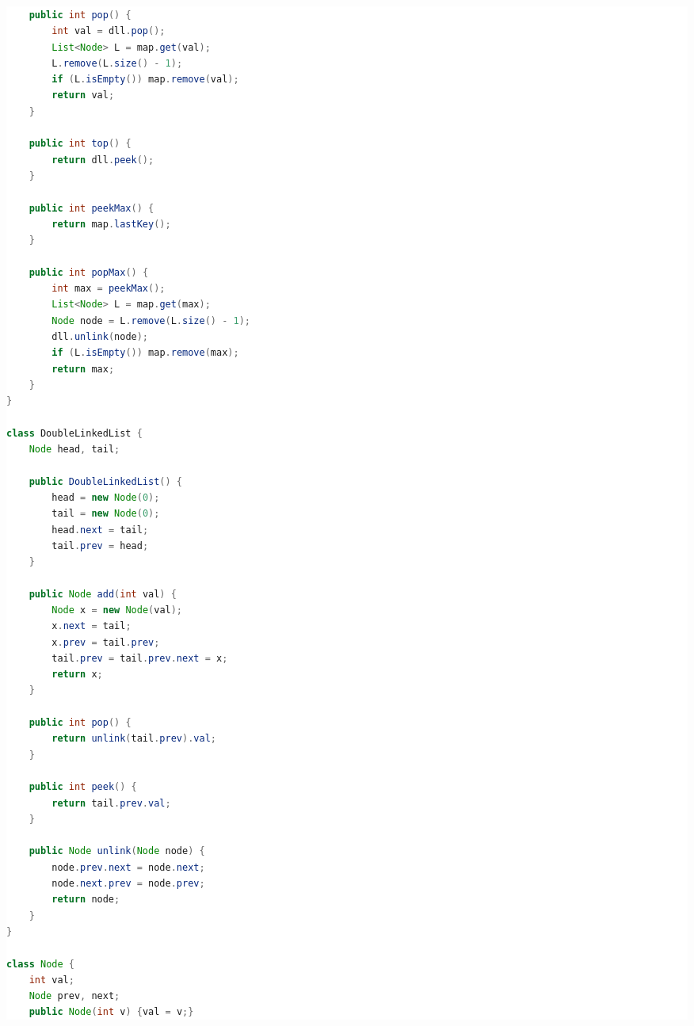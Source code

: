 ```java
    public int pop() {
        int val = dll.pop();
        List<Node> L = map.get(val);
        L.remove(L.size() - 1);
        if (L.isEmpty()) map.remove(val);
        return val;
    }

    public int top() {
        return dll.peek();
    }

    public int peekMax() {
        return map.lastKey();
    }

    public int popMax() {
        int max = peekMax();
        List<Node> L = map.get(max);
        Node node = L.remove(L.size() - 1);
        dll.unlink(node);
        if (L.isEmpty()) map.remove(max);
        return max;
    }
}

class DoubleLinkedList {
    Node head, tail;

    public DoubleLinkedList() {
        head = new Node(0);
        tail = new Node(0);
        head.next = tail;
        tail.prev = head;
    }

    public Node add(int val) {
        Node x = new Node(val);
        x.next = tail;
        x.prev = tail.prev;
        tail.prev = tail.prev.next = x;
        return x;
    }

    public int pop() {
        return unlink(tail.prev).val;
    }

    public int peek() {
        return tail.prev.val;
    }

    public Node unlink(Node node) {
        node.prev.next = node.next;
        node.next.prev = node.prev;
        return node;
    }
}

class Node {
    int val;
    Node prev, next;
    public Node(int v) {val = v;}
```
